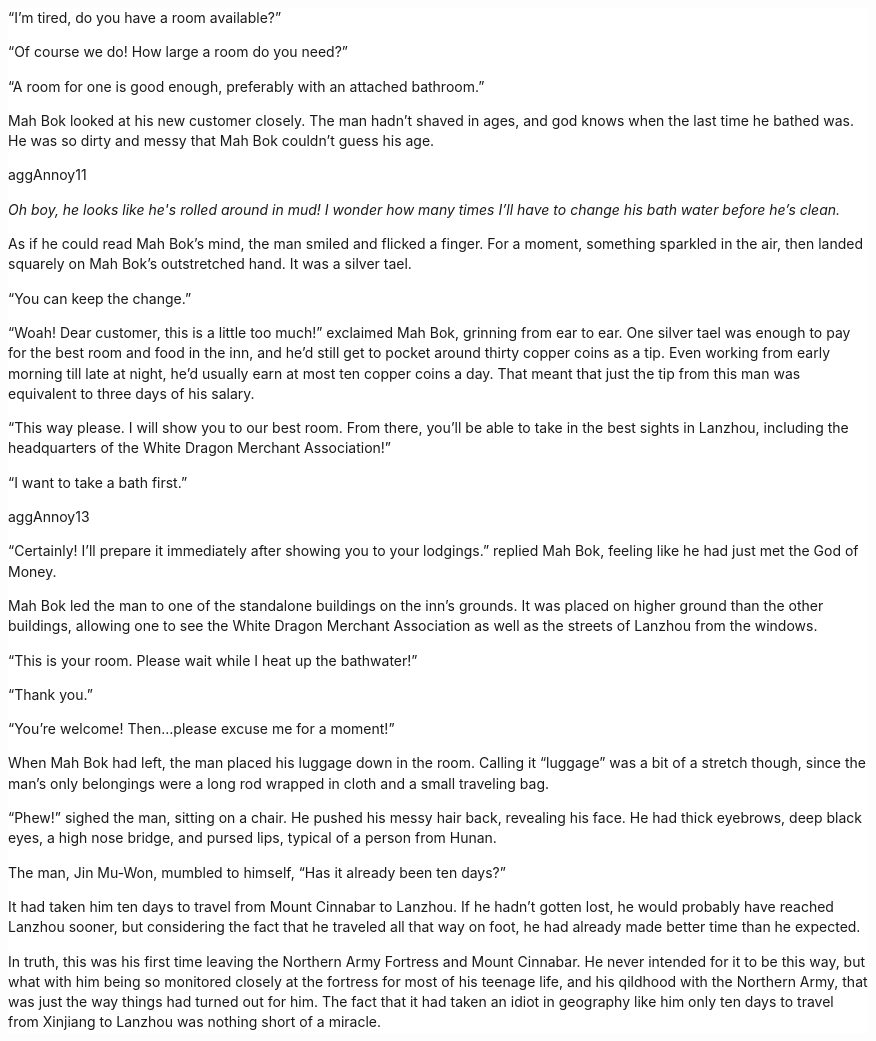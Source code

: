 “I’m tired, do you have a room available?”

“Of course we do! How large a room do you need?”

“A room for one is good enough, preferably with an attached bathroom.”

Mah Bok looked at his new customer closely. The man hadn’t shaved in ages, and god knows when the last time he bathed was. He was so dirty and messy that Mah Bok couldn’t guess his age.

aggAnnoy11

*Oh boy, he looks like he's rolled around in mud! I wonder how many times I’ll have to change his bath water before he’s clean.*

As if he could read Mah Bok’s mind, the man smiled and flicked a finger. For a moment, something sparkled in the air, then landed squarely on Mah Bok’s outstretched hand. It was a silver tael.

“You can keep the change.”

“Woah! Dear customer, this is a little too much!” exclaimed Mah Bok, grinning from ear to ear. One silver tael was enough to pay for the best room and food in the inn, and he’d still get to pocket around thirty copper coins as a tip. Even working from early morning till late at night, he’d usually earn at most ten copper coins a day. That meant that just the tip from this man was equivalent to three days of his salary.

“This way please. I will show you to our best room. From there, you’ll be able to take in the best sights in Lanzhou, including the headquarters of the White Dragon Merchant Association!”

“I want to take a bath first.”

aggAnnoy13

“Certainly! I’ll prepare it immediately after showing you to your lodgings.” replied Mah Bok, feeling like he had just met the God of Money.

Mah Bok led the man to one of the standalone buildings on the inn’s grounds. It was placed on higher ground than the other buildings, allowing one to see the White Dragon Merchant Association as well as the streets of Lanzhou from the windows.

“This is your room. Please wait while I heat up the bathwater!”

“Thank you.”

“You’re welcome! Then…please excuse me for a moment!”

When Mah Bok had left, the man placed his luggage down in the room. Calling it “luggage” was a bit of a stretch though, since the man’s only belongings were a long rod wrapped in cloth and a small traveling bag.

“Phew!” sighed the man, sitting on a chair. He pushed his messy hair back, revealing his face. He had thick eyebrows, deep black eyes, a high nose bridge, and pursed lips, typical of a person from Hunan.

The man, Jin Mu-Won, mumbled to himself, “Has it already been ten days?”

It had taken him ten days to travel from Mount Cinnabar to Lanzhou. If he hadn’t gotten lost, he would probably have reached Lanzhou sooner, but considering the fact that he traveled all that way on foot, he had already made better time than he expected.

In truth, this was his first time leaving the Northern Army Fortress and Mount Cinnabar. He never intended for it to be this way, but what with him being so monitored closely at the fortress for most of his teenage life, and his qildhood with the Northern Army, that was just the way things had turned out for him. The fact that it had taken an idiot in geography like him only ten days to travel from Xinjiang to Lanzhou was nothing short of a miracle.
